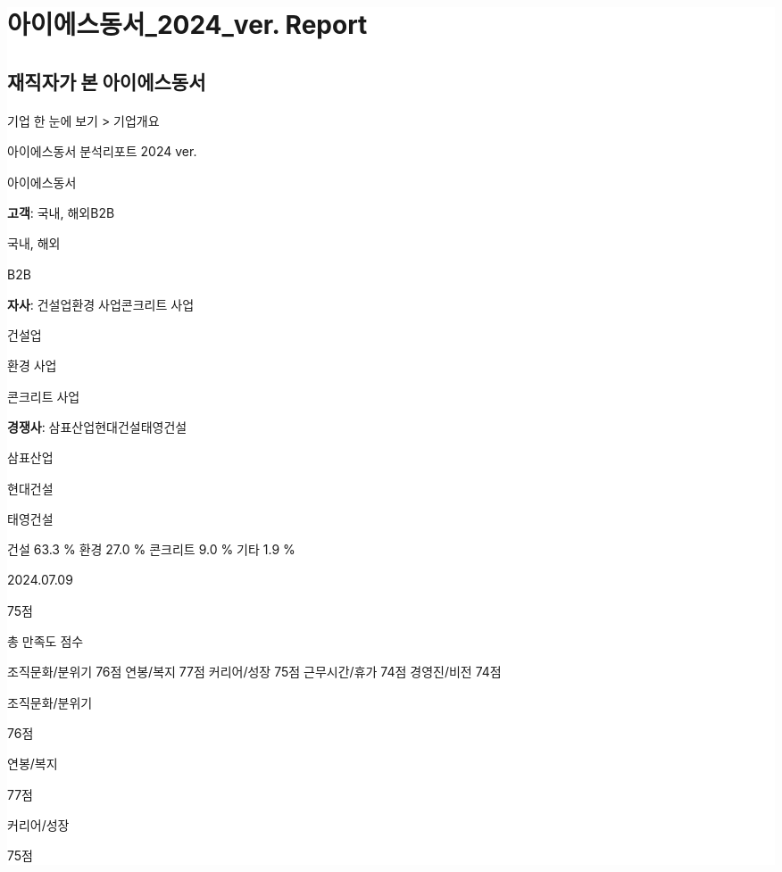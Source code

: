 # 아이에스동서_2024_ver. Report

## 재직자가 본 아이에스동서

기업 한 눈에 보기 > 기업개요

아이에스동서 분석리포트 2024 ver.

아이에스동서

**고객**: 국내, 해외B2B

국내, 해외

B2B

**자사**: 건설업환경 사업콘크리트 사업

건설업

환경 사업

콘크리트 사업

**경쟁사**: 삼표산업현대건설태영건설

삼표산업

현대건설

태영건설

건설 63.3 %
환경 27.0 %
콘크리트 9.0 %
기타 1.9 %

2024.07.09

75점

총 만족도 점수

조직문화/분위기 76점
연봉/복지 77점
커리어/성장 75점
근무시간/휴가 74점
경영진/비전 74점

조직문화/분위기

76점

연봉/복지

77점

커리어/성장

75점

